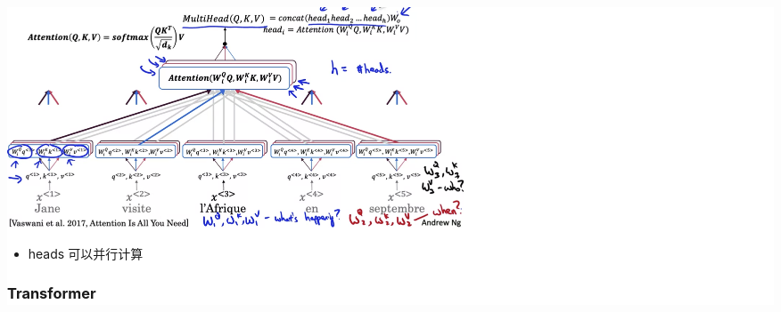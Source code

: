 <img src="./seq2seq/multihead_attention_2.png" alt="multihead_attention_2" style="zoom:50%;" />

- heads 可以并行计算

### Transformer



